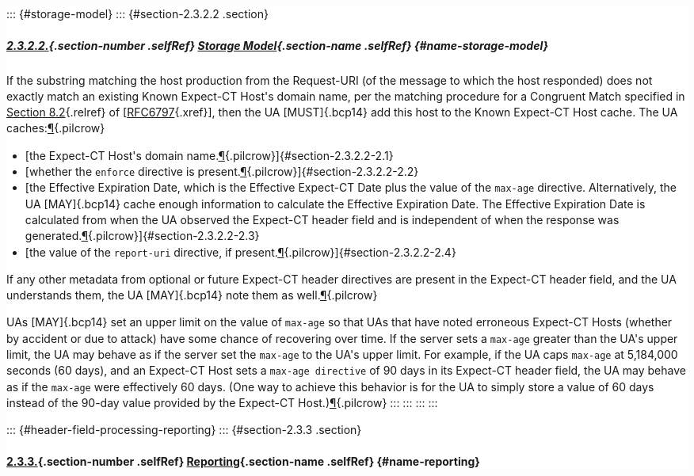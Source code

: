 ::: {#storage-model}
::: {#section-2.3.2.2 .section}
##### [2.3.2.2.](#section-2.3.2.2){.section-number .selfRef} [Storage Model](#name-storage-model){.section-name .selfRef} {#name-storage-model}

If the substring matching the host production from the Request-URI (of
the message to which the host responded) does not exactly match an
existing Known Expect-CT Host\'s domain name, per the matching procedure
for a Congruent Match specified in [Section
8.2](https://www.rfc-editor.org/rfc/rfc6797#section-8.2){.relref} of
\[[RFC6797](#RFC6797){.xref}\], then the UA [MUST]{.bcp14} add this host
to the Known Expect-CT Host cache. The UA
caches:[¶](#section-2.3.2.2-1){.pilcrow}

-   [the Expect-CT Host\'s domain
    name.[¶](#section-2.3.2.2-2.1){.pilcrow}]{#section-2.3.2.2-2.1}
-   [whether the `enforce` directive is
    present.[¶](#section-2.3.2.2-2.2){.pilcrow}]{#section-2.3.2.2-2.2}
-   [the Effective Expiration Date, which is the Effective Expect-CT
    Date plus the value of the `max-age` directive. Alternatively, the
    UA [MAY]{.bcp14} cache enough information to calculate the Effective
    Expiration Date. The Effective Expiration Date is calculated from
    when the UA observed the Expect-CT header field and is independent
    of when the response was
    generated.[¶](#section-2.3.2.2-2.3){.pilcrow}]{#section-2.3.2.2-2.3}
-   [the value of the `report-uri` directive, if
    present.[¶](#section-2.3.2.2-2.4){.pilcrow}]{#section-2.3.2.2-2.4}

If any other metadata from optional or future Expect-CT header
directives are present in the Expect-CT header field, and the UA
understands them, the UA [MAY]{.bcp14} note them as
well.[¶](#section-2.3.2.2-3){.pilcrow}

UAs [MAY]{.bcp14} set an upper limit on the value of `max-age` so that
UAs that have noted erroneous Expect-CT Hosts (whether by accident or
due to attack) have some chance of recovering over time. If the server
sets a `max-age` greater than the UA\'s upper limit, the UA may behave
as if the server set the `max-age` to the UA\'s upper limit. For
example, if the UA caps `max-age` at 5,184,000 seconds (60 days), and an
Expect-CT Host sets a `max-age directive` of 90 days in its Expect-CT
header field, the UA may behave as if the `max-age` were effectively 60
days. (One way to achieve this behavior is for the UA to simply store a
value of 60 days instead of the 90-day value provided by the Expect-CT
Host.)[¶](#section-2.3.2.2-4){.pilcrow}
:::
:::
:::
:::

::: {#header-field-processing-reporting}
::: {#section-2.3.3 .section}
#### [2.3.3.](#section-2.3.3){.section-number .selfRef} [Reporting](#name-reporting){.section-name .selfRef} {#name-reporting}
